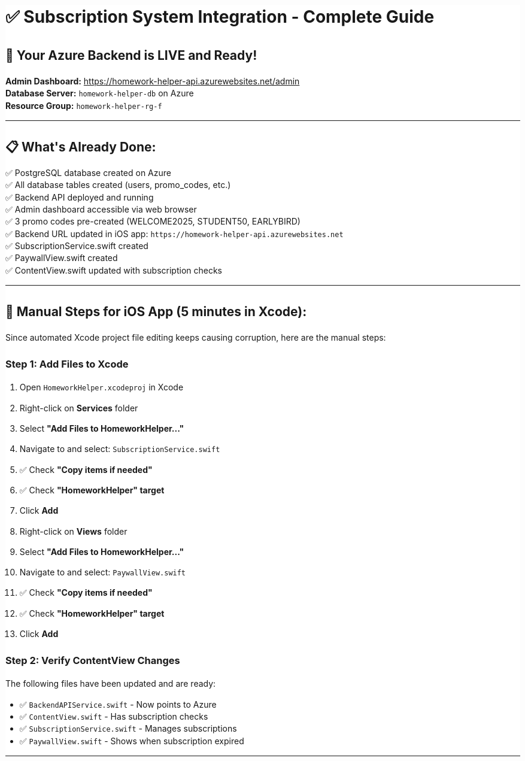 # ✅ Subscription System Integration - Complete Guide

## 🎉 **Your Azure Backend is LIVE and Ready!**

**Admin Dashboard:** https://homework-helper-api.azurewebsites.net/admin  
**Database Server:** `homework-helper-db` on Azure  
**Resource Group:** `homework-helper-rg-f`

---

## 📋 **What's Already Done:**

✅ PostgreSQL database created on Azure  
✅ All database tables created (users, promo_codes, etc.)  
✅ Backend API deployed and running  
✅ Admin dashboard accessible via web browser  
✅ 3 promo codes pre-created (WELCOME2025, STUDENT50, EARLYBIRD)  
✅ Backend URL updated in iOS app: `https://homework-helper-api.azurewebsites.net`  
✅ SubscriptionService.swift created  
✅ PaywallView.swift created  
✅ ContentView.swift updated with subscription checks  

---

## 📱 **Manual Steps for iOS App (5 minutes in Xcode):**

Since automated Xcode project file editing keeps causing corruption, here are the manual steps:

### **Step 1: Add Files to Xcode**

1. Open `HomeworkHelper.xcodeproj` in Xcode
2. Right-click on **Services** folder
3. Select **"Add Files to HomeworkHelper..."**
4. Navigate to and select: `SubscriptionService.swift`
5. ✅ Check **"Copy items if needed"**
6. ✅ Check **"HomeworkHelper" target**
7. Click **Add**

8. Right-click on **Views** folder
9. Select **"Add Files to HomeworkHelper..."**
10. Navigate to and select: `PaywallView.swift`
11. ✅ Check **"Copy items if needed"**
12. ✅ Check **"HomeworkHelper" target**
13. Click **Add**

### **Step 2: Verify ContentView Changes**

The following files have been updated and are ready:
- ✅ `BackendAPIService.swift` - Now points to Azure
- ✅ `ContentView.swift` - Has subscription checks
- ✅ `SubscriptionService.swift` - Manages subscriptions
- ✅ `PaywallView.swift` - Shows when subscription expired

---